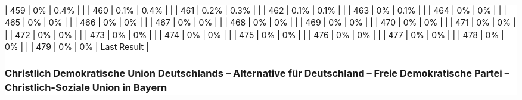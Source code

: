 | 459 | 0% | 0.4% |  |
| 460 | 0.1% | 0.4% |  |
| 461 | 0.2% | 0.3% |  |
| 462 | 0.1% | 0.1% |  |
| 463 | 0% | 0.1% |  |
| 464 | 0% | 0% |  |
| 465 | 0% | 0% |  |
| 466 | 0% | 0% |  |
| 467 | 0% | 0% |  |
| 468 | 0% | 0% |  |
| 469 | 0% | 0% |  |
| 470 | 0% | 0% |  |
| 471 | 0% | 0% |  |
| 472 | 0% | 0% |  |
| 473 | 0% | 0% |  |
| 474 | 0% | 0% |  |
| 475 | 0% | 0% |  |
| 476 | 0% | 0% |  |
| 477 | 0% | 0% |  |
| 478 | 0% | 0% |  |
| 479 | 0% | 0% | Last Result |

### Christlich Demokratische Union Deutschlands – Alternative für Deutschland – Freie Demokratische Partei – Christlich-Soziale Union in Bayern

